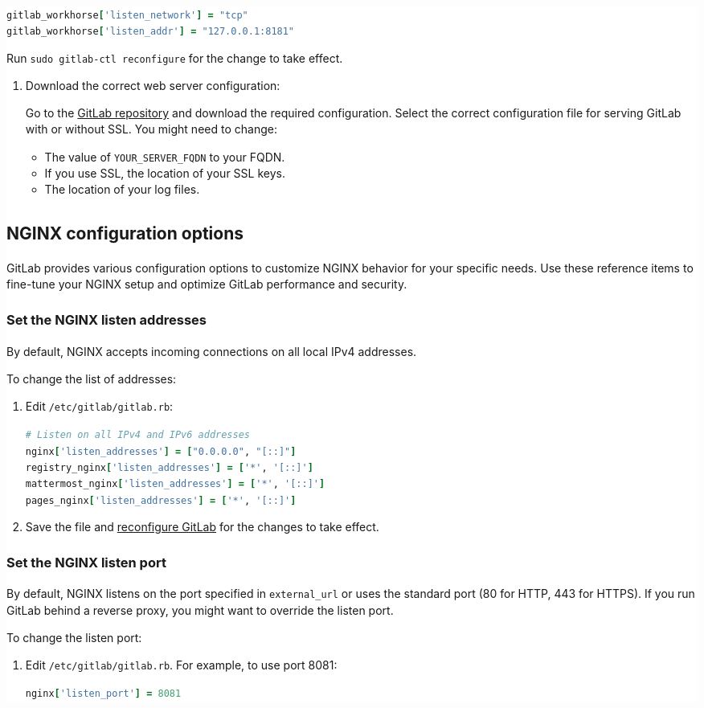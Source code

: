    ```ruby
   gitlab_workhorse['listen_network'] = "tcp"
   gitlab_workhorse['listen_addr'] = "127.0.0.1:8181"
   ```

   Run `sudo gitlab-ctl reconfigure` for the change to take effect.

1. Download the correct web server configuration:

   Go to the [GitLab repository](https://gitlab.com/gitlab-org/gitlab/-/tree/master/lib/support/nginx) and download
   the required configuration.
   Select the correct configuration file for serving GitLab with or without SSL.
   You might need to change:

   - The value of `YOUR_SERVER_FQDN` to your FQDN.
   - If you use SSL, the location of your SSL keys.
   - The location of your log files.

## NGINX configuration options

GitLab provides various configuration options to customize NGINX behavior for your specific needs.
Use these reference items to fine-tune your NGINX setup and optimize GitLab performance and security.

### Set the NGINX listen addresses

By default, NGINX accepts incoming connections on all local IPv4 addresses.

To change the list of addresses:

1. Edit `/etc/gitlab/gitlab.rb`:

   ```ruby
   # Listen on all IPv4 and IPv6 addresses
   nginx['listen_addresses'] = ["0.0.0.0", "[::]"]
   registry_nginx['listen_addresses'] = ['*', '[::]']
   mattermost_nginx['listen_addresses'] = ['*', '[::]']
   pages_nginx['listen_addresses'] = ['*', '[::]']
   ```

1. Save the file and [reconfigure GitLab](https://docs.gitlab.com/administration/restart_gitlab/#linux-package-installations)
   for the changes to take effect.

### Set the NGINX listen port

By default, NGINX listens on the port specified in `external_url` or
uses the standard port (80 for HTTP, 443 for HTTPS). If you run
GitLab behind a reverse proxy, you might want to override the listen port.

To change the listen port:

1. Edit `/etc/gitlab/gitlab.rb`.
   For example, to use port 8081:

   ```ruby
   nginx['listen_port'] = 8081
   ```
